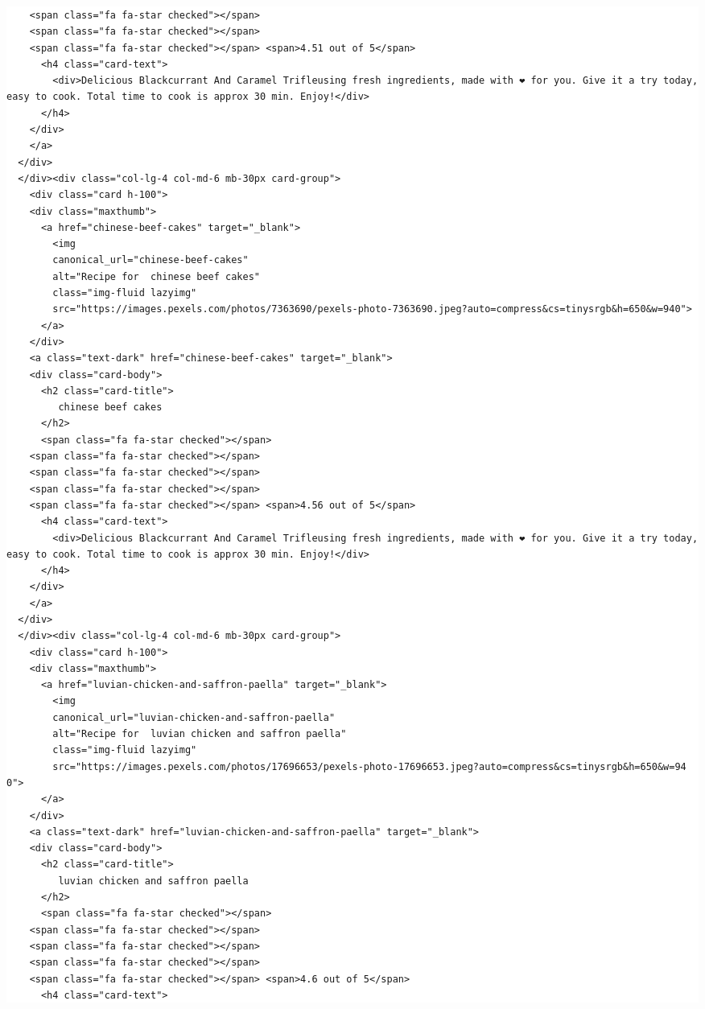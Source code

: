         <span class="fa fa-star checked"></span>
        <span class="fa fa-star checked"></span>
        <span class="fa fa-star checked"></span> <span>4.51 out of 5</span>
          <h4 class="card-text">
            <div>Delicious Blackcurrant And Caramel Trifleusing fresh ingredients, made with ❤️ for you. Give it a try today, easy to cook. Total time to cook is approx 30 min. Enjoy!</div>
          </h4>
        </div>
        </a>
      </div>
      </div><div class="col-lg-4 col-md-6 mb-30px card-group">
        <div class="card h-100">
        <div class="maxthumb">
          <a href="chinese-beef-cakes" target="_blank">
            <img
            canonical_url="chinese-beef-cakes"
            alt="Recipe for  chinese beef cakes"
            class="img-fluid lazyimg"
            src="https://images.pexels.com/photos/7363690/pexels-photo-7363690.jpeg?auto=compress&cs=tinysrgb&h=650&w=940">
          </a>
        </div>
        <a class="text-dark" href="chinese-beef-cakes" target="_blank">
        <div class="card-body">
          <h2 class="card-title">
             chinese beef cakes
          </h2>
          <span class="fa fa-star checked"></span>
        <span class="fa fa-star checked"></span>
        <span class="fa fa-star checked"></span>
        <span class="fa fa-star checked"></span>
        <span class="fa fa-star checked"></span> <span>4.56 out of 5</span>
          <h4 class="card-text">
            <div>Delicious Blackcurrant And Caramel Trifleusing fresh ingredients, made with ❤️ for you. Give it a try today, easy to cook. Total time to cook is approx 30 min. Enjoy!</div>
          </h4>
        </div>
        </a>
      </div>
      </div><div class="col-lg-4 col-md-6 mb-30px card-group">
        <div class="card h-100">
        <div class="maxthumb">
          <a href="luvian-chicken-and-saffron-paella" target="_blank">
            <img
            canonical_url="luvian-chicken-and-saffron-paella"
            alt="Recipe for  luvian chicken and saffron paella"
            class="img-fluid lazyimg"
            src="https://images.pexels.com/photos/17696653/pexels-photo-17696653.jpeg?auto=compress&cs=tinysrgb&h=650&w=940">
          </a>
        </div>
        <a class="text-dark" href="luvian-chicken-and-saffron-paella" target="_blank">
        <div class="card-body">
          <h2 class="card-title">
             luvian chicken and saffron paella
          </h2>
          <span class="fa fa-star checked"></span>
        <span class="fa fa-star checked"></span>
        <span class="fa fa-star checked"></span>
        <span class="fa fa-star checked"></span>
        <span class="fa fa-star checked"></span> <span>4.6 out of 5</span>
          <h4 class="card-text">